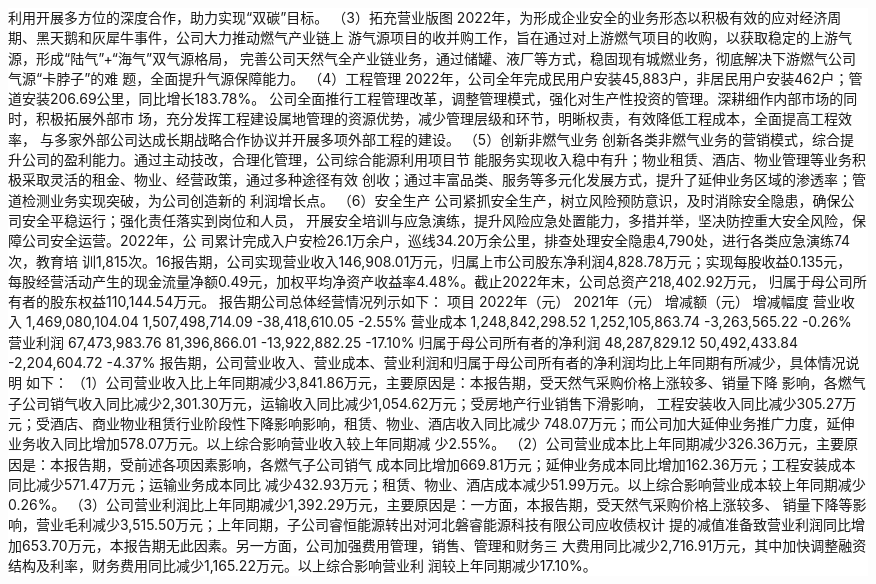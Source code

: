 利用开展多方位的深度合作，助力实现“双碳”目标。
（3）拓充营业版图
2022年，为形成企业安全的业务形态以积极有效的应对经济周期、黑天鹅和灰犀牛事件，公司大力推动燃气产业链上
游气源项目的收并购工作，旨在通过对上游燃气项目的收购，以获取稳定的上游气源，形成“陆气”+“海气”双气源格局，
完善公司天然气全产业链业务，通过储罐、液厂等方式，稳固现有城燃业务，彻底解决下游燃气公司气源“卡脖子”的难
题，全面提升气源保障能力。
（4）工程管理
2022年，公司全年完成民用户安装45,883户，非居民用户安装462户；管道安装206.69公里，同比增长183.78%。
公司全面推行工程管理改革，调整管理模式，强化对生产性投资的管理。深耕细作内部市场的同时，积极拓展外部市
场，充分发挥工程建设属地管理的资源优势，减少管理层级和环节，明晰权责，有效降低工程成本，全面提高工程效率，
与多家外部公司达成长期战略合作协议并开展多项外部工程的建设。
（5）创新非燃气业务
创新各类非燃气业务的营销模式，综合提升公司的盈利能力。通过主动技改，合理化管理，公司综合能源利用项目节
能服务实现收入稳中有升；物业租赁、酒店、物业管理等业务积极采取灵活的租金、物业、经营政策，通过多种途径有效
创收；通过丰富品类、服务等多元化发展方式，提升了延伸业务区域的渗透率；管道检测业务实现突破，为公司创造新的
利润增长点。
（6）安全生产
公司紧抓安全生产，树立风险预防意识，及时消除安全隐患，确保公司安全平稳运行；强化责任落实到岗位和人员，
开展安全培训与应急演练，提升风险应急处置能力，多措并举，坚决防控重大安全风险，保障公司安全运营。2022年，公
司累计完成入户安检26.1万余户，巡线34.20万余公里，排查处理安全隐患4,790处，进行各类应急演练74次，教育培
训1,815次。16报告期，公司实现营业收入146,908.01万元，归属上市公司股东净利润4,828.78万元；实现每股收益0.135元，
每股经营活动产生的现金流量净额0.49元，加权平均净资产收益率4.48%。截止2022年末，公司总资产218,402.92万元，
归属于母公司所有者的股东权益110,144.54万元。
报告期公司总体经营情况列示如下：
项目
2022年（元）
2021年（元）
增减额（元）
增减幅度
营业收入
1,469,080,104.04
1,507,498,714.09
-38,418,610.05
-2.55%
营业成本
1,248,842,298.52
1,252,105,863.74
-3,263,565.22
-0.26%
营业利润
67,473,983.76
81,396,866.01
-13,922,882.25
-17.10%
归属于母公司所有者的净利润
48,287,829.12
50,492,433.84
-2,204,604.72
-4.37%
报告期，公司营业收入、营业成本、营业利润和归属于母公司所有者的净利润均比上年同期有所减少，具体情况说明
如下：
（1）公司营业收入比上年同期减少3,841.86万元，主要原因是：本报告期，受天然气采购价格上涨较多、销量下降
影响，各燃气子公司销气收入同比减少2,301.30万元，运输收入同比减少1,054.62万元；受房地产行业销售下滑影响，
工程安装收入同比减少305.27万元；受酒店、商业物业租赁行业阶段性下降影响影响，租赁、物业、酒店收入同比减少
748.07万元；而公司加大延伸业务推广力度，延伸业务收入同比增加578.07万元。以上综合影响营业收入较上年同期减
少2.55%。
（2）公司营业成本比上年同期减少326.36万元，主要原因是：本报告期，受前述各项因素影响，各燃气子公司销气
成本同比增加669.81万元；延伸业务成本同比增加162.36万元；工程安装成本同比减少571.47万元；运输业务成本同比
减少432.93万元；租赁、物业、酒店成本减少51.99万元。以上综合影响营业成本较上年同期减少0.26%。
（3）公司营业利润比上年同期减少1,392.29万元，主要原因是：一方面，本报告期，受天然气采购价格上涨较多、
销量下降等影响，营业毛利减少3,515.50万元；上年同期，子公司睿恒能源转出对河北磐睿能源科技有限公司应收债权计
提的减值准备致营业利润同比增加653.70万元，本报告期无此因素。另一方面，公司加强费用管理，销售、管理和财务三
大费用同比减少2,716.91万元，其中加快调整融资结构及利率，财务费用同比减少1,165.22万元。以上综合影响营业利
润较上年同期减少17.10%。